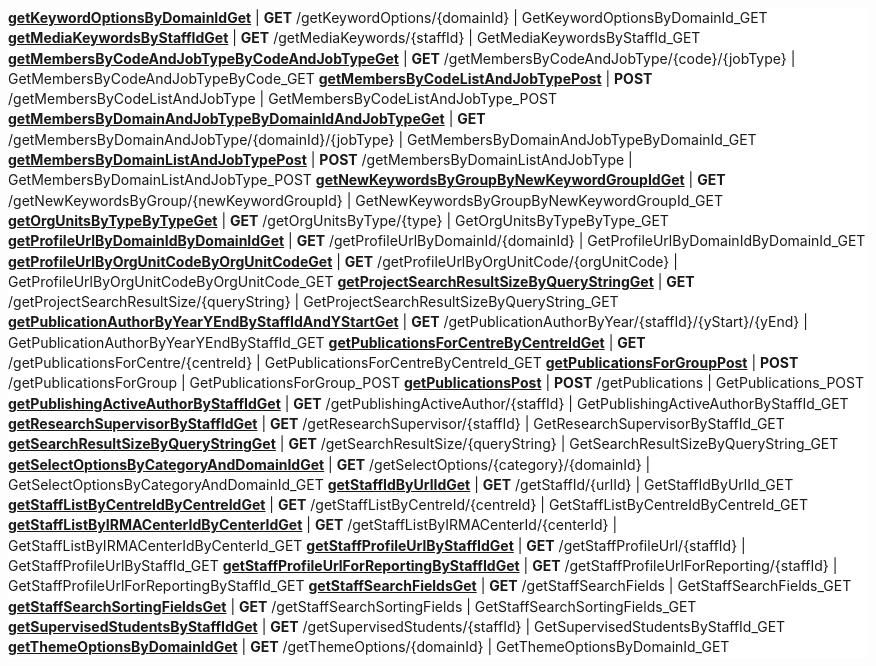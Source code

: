 [**getKeywordOptionsByDomainIdGet**](DefaultApi.md#getKeywordOptionsByDomainIdGet) | **GET** /getKeywordOptions/{domainId} | GetKeywordOptionsByDomainId_GET
[**getMediaKeywordsByStaffIdGet**](DefaultApi.md#getMediaKeywordsByStaffIdGet) | **GET** /getMediaKeywords/{staffId} | GetMediaKeywordsByStaffId_GET
[**getMembersByCodeAndJobTypeByCodeAndJobTypeGet**](DefaultApi.md#getMembersByCodeAndJobTypeByCodeAndJobTypeGet) | **GET** /getMembersByCodeAndJobType/{code}/{jobType} | GetMembersByCodeAndJobTypeByCode_GET
[**getMembersByCodeListAndJobTypePost**](DefaultApi.md#getMembersByCodeListAndJobTypePost) | **POST** /getMembersByCodeListAndJobType | GetMembersByCodeListAndJobType_POST
[**getMembersByDomainAndJobTypeByDomainIdAndJobTypeGet**](DefaultApi.md#getMembersByDomainAndJobTypeByDomainIdAndJobTypeGet) | **GET** /getMembersByDomainAndJobType/{domainId}/{jobType} | GetMembersByDomainAndJobTypeByDomainId_GET
[**getMembersByDomainListAndJobTypePost**](DefaultApi.md#getMembersByDomainListAndJobTypePost) | **POST** /getMembersByDomainListAndJobType | GetMembersByDomainListAndJobType_POST
[**getNewKeywordsByGroupByNewKeywordGroupIdGet**](DefaultApi.md#getNewKeywordsByGroupByNewKeywordGroupIdGet) | **GET** /getNewKeywordsByGroup/{newKeywordGroupId} | GetNewKeywordsByGroupByNewKeywordGroupId_GET
[**getOrgUnitsByTypeByTypeGet**](DefaultApi.md#getOrgUnitsByTypeByTypeGet) | **GET** /getOrgUnitsByType/{type} | GetOrgUnitsByTypeByType_GET
[**getProfileUrlByDomainIdByDomainIdGet**](DefaultApi.md#getProfileUrlByDomainIdByDomainIdGet) | **GET** /getProfileUrlByDomainId/{domainId} | GetProfileUrlByDomainIdByDomainId_GET
[**getProfileUrlByOrgUnitCodeByOrgUnitCodeGet**](DefaultApi.md#getProfileUrlByOrgUnitCodeByOrgUnitCodeGet) | **GET** /getProfileUrlByOrgUnitCode/{orgUnitCode} | GetProfileUrlByOrgUnitCodeByOrgUnitCode_GET
[**getProjectSearchResultSizeByQueryStringGet**](DefaultApi.md#getProjectSearchResultSizeByQueryStringGet) | **GET** /getProjectSearchResultSize/{queryString} | GetProjectSearchResultSizeByQueryString_GET
[**getPublicationAuthorByYearYEndByStaffIdAndYStartGet**](DefaultApi.md#getPublicationAuthorByYearYEndByStaffIdAndYStartGet) | **GET** /getPublicationAuthorByYear/{staffId}/{yStart}/{yEnd} | GetPublicationAuthorByYearYEndByStaffId_GET
[**getPublicationsForCentreByCentreIdGet**](DefaultApi.md#getPublicationsForCentreByCentreIdGet) | **GET** /getPublicationsForCentre/{centreId} | GetPublicationsForCentreByCentreId_GET
[**getPublicationsForGroupPost**](DefaultApi.md#getPublicationsForGroupPost) | **POST** /getPublicationsForGroup | GetPublicationsForGroup_POST
[**getPublicationsPost**](DefaultApi.md#getPublicationsPost) | **POST** /getPublications | GetPublications_POST
[**getPublishingActiveAuthorByStaffIdGet**](DefaultApi.md#getPublishingActiveAuthorByStaffIdGet) | **GET** /getPublishingActiveAuthor/{staffId} | GetPublishingActiveAuthorByStaffId_GET
[**getResearchSupervisorByStaffIdGet**](DefaultApi.md#getResearchSupervisorByStaffIdGet) | **GET** /getResearchSupervisor/{staffId} | GetResearchSupervisorByStaffId_GET
[**getSearchResultSizeByQueryStringGet**](DefaultApi.md#getSearchResultSizeByQueryStringGet) | **GET** /getSearchResultSize/{queryString} | GetSearchResultSizeByQueryString_GET
[**getSelectOptionsByCategoryAndDomainIdGet**](DefaultApi.md#getSelectOptionsByCategoryAndDomainIdGet) | **GET** /getSelectOptions/{category}/{domainId} | GetSelectOptionsByCategoryAndDomainId_GET
[**getStaffIdByUrlIdGet**](DefaultApi.md#getStaffIdByUrlIdGet) | **GET** /getStaffId/{urlId} | GetStaffIdByUrlId_GET
[**getStaffListByCentreIdByCentreIdGet**](DefaultApi.md#getStaffListByCentreIdByCentreIdGet) | **GET** /getStaffListByCentreId/{centreId} | GetStaffListByCentreIdByCentreId_GET
[**getStaffListByIRMACenterIdByCenterIdGet**](DefaultApi.md#getStaffListByIRMACenterIdByCenterIdGet) | **GET** /getStaffListByIRMACenterId/{centerId} | GetStaffListByIRMACenterIdByCenterId_GET
[**getStaffProfileUrlByStaffIdGet**](DefaultApi.md#getStaffProfileUrlByStaffIdGet) | **GET** /getStaffProfileUrl/{staffId} | GetStaffProfileUrlByStaffId_GET
[**getStaffProfileUrlForReportingByStaffIdGet**](DefaultApi.md#getStaffProfileUrlForReportingByStaffIdGet) | **GET** /getStaffProfileUrlForReporting/{staffId} | GetStaffProfileUrlForReportingByStaffId_GET
[**getStaffSearchFieldsGet**](DefaultApi.md#getStaffSearchFieldsGet) | **GET** /getStaffSearchFields | GetStaffSearchFields_GET
[**getStaffSearchSortingFieldsGet**](DefaultApi.md#getStaffSearchSortingFieldsGet) | **GET** /getStaffSearchSortingFields | GetStaffSearchSortingFields_GET
[**getSupervisedStudentsByStaffIdGet**](DefaultApi.md#getSupervisedStudentsByStaffIdGet) | **GET** /getSupervisedStudents/{staffId} | GetSupervisedStudentsByStaffId_GET
[**getThemeOptionsByDomainIdGet**](DefaultApi.md#getThemeOptionsByDomainIdGet) | **GET** /getThemeOptions/{domainId} | GetThemeOptionsByDomainId_GET